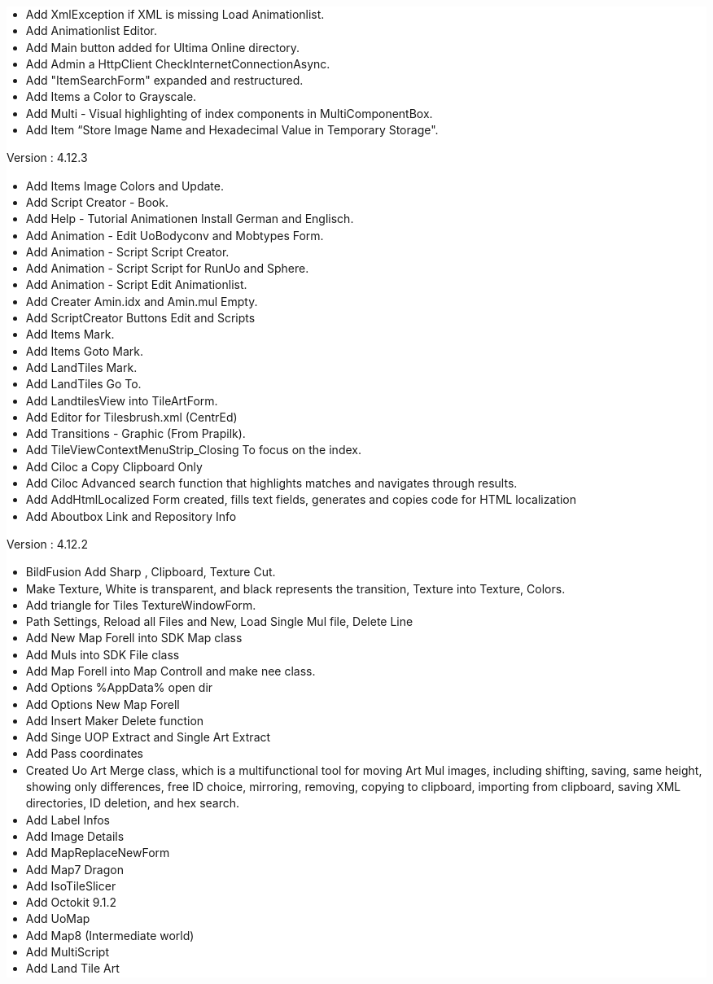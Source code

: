 - Add XmlException if XML is missing Load Animationlist.
- Add Animationlist Editor.
- Add Main button added for Ultima Online directory.
- Add Admin a HttpClient CheckInternetConnectionAsync.
- Add "ItemSearchForm" expanded and restructured.
- Add Items a Color to Grayscale.
- Add Multi - Visual highlighting of index components in MultiComponentBox.
- Add Item “Store Image Name and Hexadecimal Value in Temporary Storage".

Version : 4.12.3
- Add Items Image Colors and Update.
- Add Script Creator - Book.
- Add Help - Tutorial Animationen Install German and Englisch.
- Add Animation - Edit UoBodyconv and Mobtypes Form.
- Add Animation - Script Script Creator.
- Add Animation - Script Script for RunUo and Sphere.
- Add Animation - Script Edit Animationlist.
- Add Creater Amin.idx and Amin.mul Empty.
- Add ScriptCreator Buttons Edit and Scripts
- Add Items Mark.
- Add Items Goto Mark.
- Add LandTiles Mark.
- Add LandTiles Go To.
- Add LandtilesView into TileArtForm.
- Add Editor for Tilesbrush.xml (CentrEd)
- Add Transitions - Graphic (From Prapilk).
- Add TileViewContextMenuStrip_Closing To focus on the index.
- Add Ciloc a Copy Clipboard Only
- Add Ciloc Advanced search function that highlights matches and navigates through results.
- Add AddHtmlLocalized Form created, fills text fields, generates and copies code for HTML localization
- Add Aboutbox Link and Repository Info

Version : 4.12.2
- BildFusion Add Sharp , Clipboard, Texture Cut.
- Make Texture, White is transparent, and black represents the transition, Texture into Texture, Colors.
- Add triangle for Tiles TextureWindowForm.
- Path Settings, Reload all Files and New, Load Single Mul file, Delete Line
- Add New Map Forell into SDK Map class
- Add Muls into SDK File class
- Add Map Forell into Map Controll and make nee class.
- Add Options %AppData% open dir
- Add Options New Map Forell
- Add Insert Maker Delete function
- Add Singe UOP Extract and Single Art Extract
- Add Pass coordinates
- Created Uo Art Merge class, which is a multifunctional tool for moving Art Mul images, 
  including shifting, saving, same height, showing only differences, free ID choice, mirroring, removing, copying to clipboard, 
  importing from clipboard, saving XML directories, ID deletion, and hex search.
- Add Label Infos
- Add Image Details
- Add MapReplaceNewForm
- Add Map7 Dragon
- Add IsoTileSlicer
- Add Octokit 9.1.2
- Add UoMap
- Add Map8 (Intermediate world)
- Add MultiScript
- Add Land Tile Art
